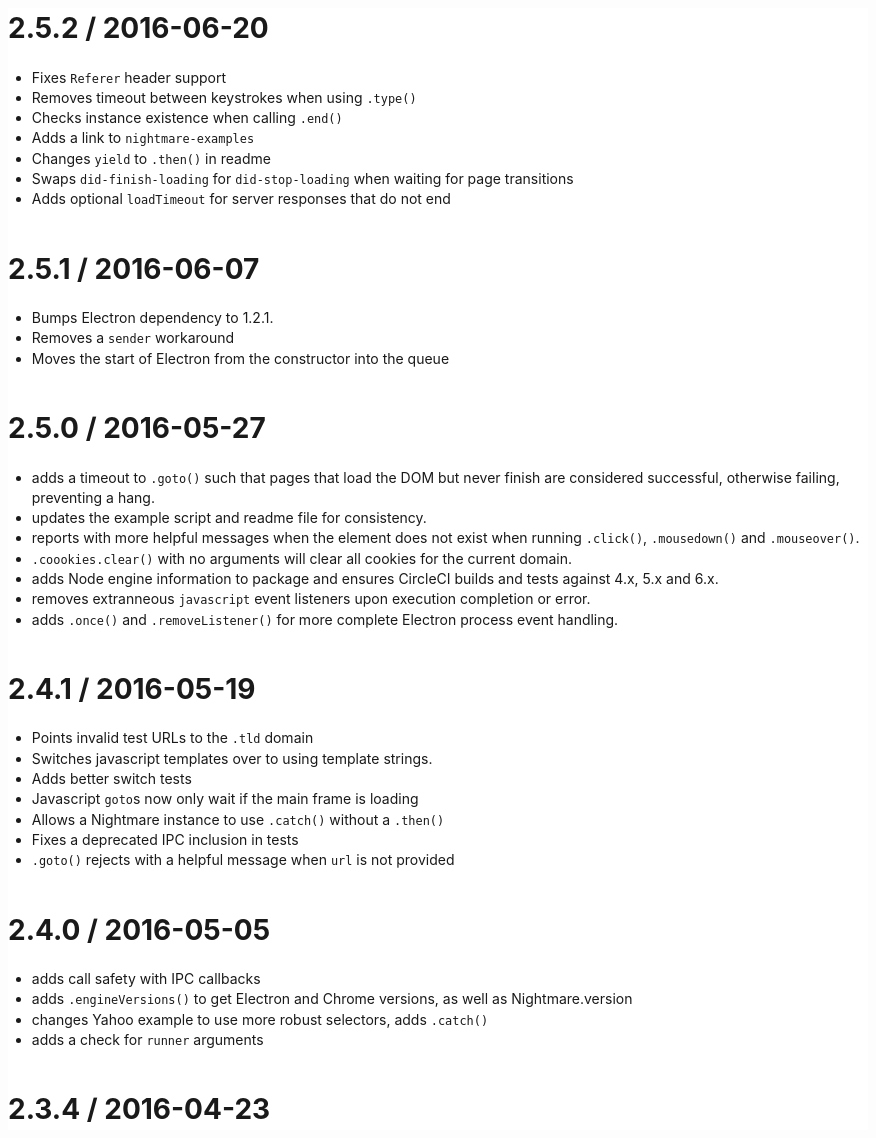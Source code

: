 # 2.5.2 / 2016-06-20

* Fixes `Referer` header support
* Removes timeout between keystrokes when using `.type()`
* Checks instance existence when calling `.end()`
* Adds a link to `nightmare-examples`
* Changes `yield` to `.then()` in readme
* Swaps `did-finish-loading` for `did-stop-loading` when waiting for page transitions
* Adds optional `loadTimeout` for server responses that do not end

# 2.5.1 / 2016-06-07

* Bumps Electron dependency to 1.2.1.
* Removes a `sender` workaround
* Moves the start of Electron from the constructor into the queue

# 2.5.0 / 2016-05-27

* adds a timeout to `.goto()` such that pages that load the DOM but never finish are considered successful, otherwise failing, preventing a hang.
* updates the example script and readme file for consistency.
* reports with more helpful messages when the element does not exist when running `.click()`, `.mousedown()` and `.mouseover()`.
* `.coookies.clear()` with no arguments will clear all cookies for the current domain.
* adds Node engine information to package and ensures CircleCI builds and tests against 4.x, 5.x and 6.x.
* removes extranneous `javascript` event listeners upon execution completion or error.
* adds `.once()` and `.removeListener()` for more complete Electron process event handling.

# 2.4.1 / 2016-05-19

* Points invalid test URLs to the `.tld` domain
* Switches javascript templates over to using template strings.
* Adds better switch tests
* Javascript `goto`s now only wait if the main frame is loading
* Allows a Nightmare instance to use `.catch()` without a `.then()`
* Fixes a deprecated IPC inclusion in tests
* `.goto()` rejects with a helpful message when `url` is not provided

# 2.4.0 / 2016-05-05

* adds call safety with IPC callbacks
* adds `.engineVersions()` to get Electron and Chrome versions, as well as Nightmare.version
* changes Yahoo example to use more robust selectors, adds `.catch()`
* adds a check for `runner` arguments

# 2.3.4 / 2016-04-23
